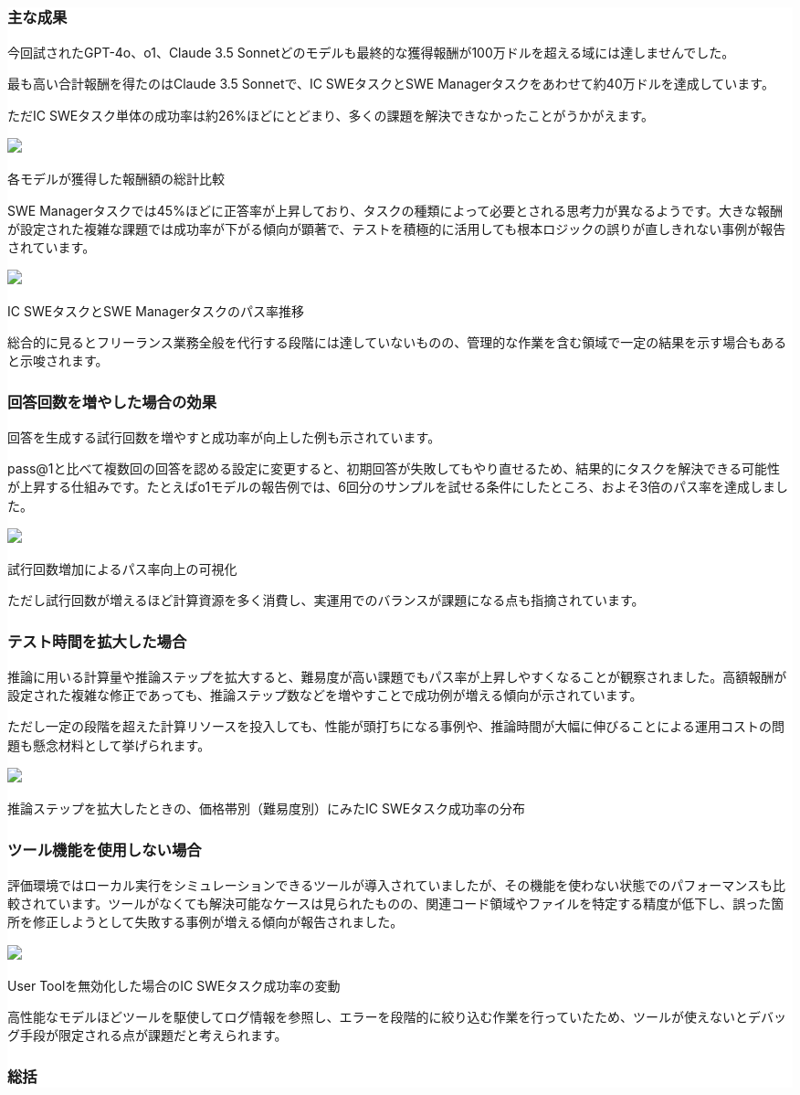 ### 主な成果

今回試されたGPT-4o、o1、Claude 3.5 Sonnetどのモデルも最終的な獲得報酬が100万ドルを超える域には達しませんでした。

最も高い合計報酬を得たのはClaude 3.5 Sonnetで、IC SWEタスクとSWE Managerタスクをあわせて約40万ドルを達成しています。

ただIC SWEタスク単体の成功率は約26%ほどにとどまり、多くの課題を解決できなかったことがうかがえます。

![](https://ai-data-base.com/wp-content/uploads/2025/02/AIDB_84747_4.png)

各モデルが獲得した報酬額の総計比較

SWE Managerタスクでは45%ほどに正答率が上昇しており、タスクの種類によって必要とされる思考力が異なるようです。大きな報酬が設定された複雑な課題では成功率が下がる傾向が顕著で、テストを積極的に活用しても根本ロジックの誤りが直しきれない事例が報告されています。

![](https://ai-data-base.com/wp-content/uploads/2025/02/AIDB_84747_5.png)

IC SWEタスクとSWE Managerタスクのパス率推移

総合的に見るとフリーランス業務全般を代行する段階には達していないものの、管理的な作業を含む領域で一定の結果を示す場合もあると示唆されます。

### 回答回数を増やした場合の効果

回答を生成する試行回数を増やすと成功率が向上した例も示されています。

pass@1と比べて複数回の回答を認める設定に変更すると、初期回答が失敗してもやり直せるため、結果的にタスクを解決できる可能性が上昇する仕組みです。たとえばo1モデルの報告例では、6回分のサンプルを試せる条件にしたところ、およそ3倍のパス率を達成しました。

![](https://ai-data-base.com/wp-content/uploads/2025/02/AIDB_84747_6.png)

試行回数増加によるパス率向上の可視化

ただし試行回数が増えるほど計算資源を多く消費し、実運用でのバランスが課題になる点も指摘されています。

### テスト時間を拡大した場合

推論に用いる計算量や推論ステップを拡大すると、難易度が高い課題でもパス率が上昇しやすくなることが観察されました。高額報酬が設定された複雑な修正であっても、推論ステップ数などを増やすことで成功例が増える傾向が示されています。

ただし一定の段階を超えた計算リソースを投入しても、性能が頭打ちになる事例や、推論時間が大幅に伸びることによる運用コストの問題も懸念材料として挙げられます。

![](https://ai-data-base.com/wp-content/uploads/2025/02/AIDB_84747_7.png)

推論ステップを拡大したときの、価格帯別（難易度別）にみたIC SWEタスク成功率の分布

### ツール機能を使用しない場合

評価環境ではローカル実行をシミュレーションできるツールが導入されていましたが、その機能を使わない状態でのパフォーマンスも比較されています。ツールがなくても解決可能なケースは見られたものの、関連コード領域やファイルを特定する精度が低下し、誤った箇所を修正しようとして失敗する事例が増える傾向が報告されました。

![](https://ai-data-base.com/wp-content/uploads/2025/02/AIDB_84747_8.png)

User Toolを無効化した場合のIC SWEタスク成功率の変動

高性能なモデルほどツールを駆使してログ情報を参照し、エラーを段階的に絞り込む作業を行っていたため、ツールが使えないとデバッグ手段が限定される点が課題だと考えられます。

### 総括
